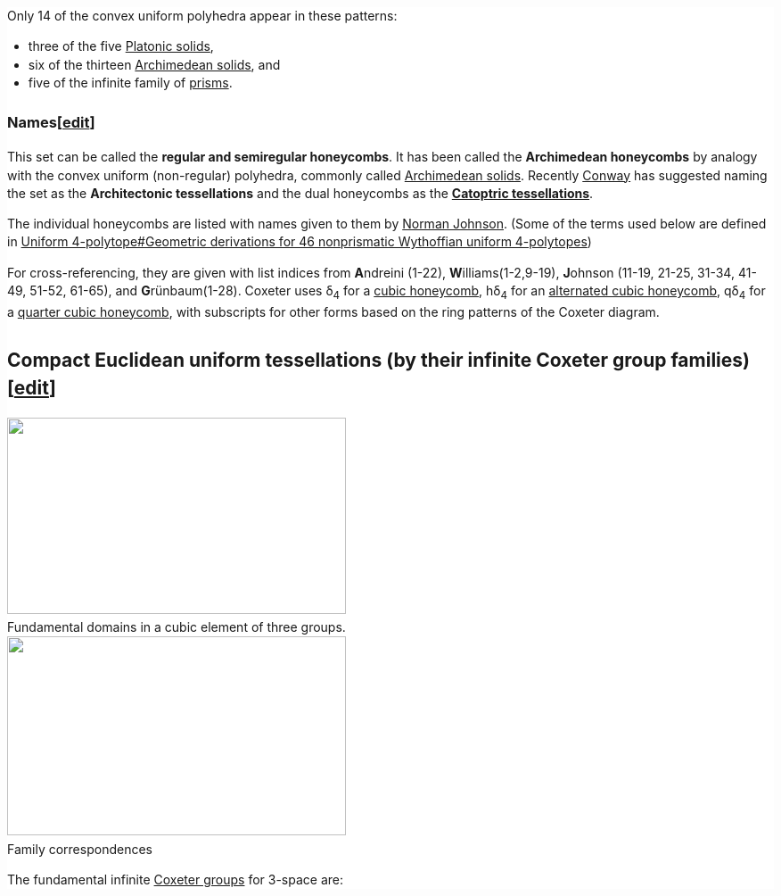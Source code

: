 <p>Only 14 of the convex uniform polyhedra appear in these patterns:
</p>
<ul><li> three of the five <a href="/wiki/Platonic_solid" title="Platonic solid">Platonic solids</a>,</li>
<li> six of the thirteen <a href="/wiki/Archimedean_solid" title="Archimedean solid">Archimedean solids</a>, and</li>
<li> five of the infinite family of <a href="/wiki/Prism_(geometry)" title="Prism (geometry)">prisms</a>.</li></ul>
<h3><span class="mw-headline" id="Names">Names</span><span class="mw-editsection"><span class="mw-editsection-bracket">[</span><a href="/w/index.php?title=Convex_uniform_honeycomb&amp;action=edit&amp;section=2" title="Edit section: Names">edit</a><span class="mw-editsection-bracket">]</span></span></h3>
<p>This set can be called the <b>regular and semiregular honeycombs</b>. It has been called the <b>Archimedean honeycombs</b> by analogy with the convex uniform (non-regular) polyhedra, commonly called <a href="/wiki/Archimedean_solid" title="Archimedean solid">Archimedean solids</a>. Recently <a href="/wiki/John_Horton_Conway" title="John Horton Conway">Conway</a> has suggested naming the set as the <b>Architectonic tessellations</b> and the dual honeycombs as the <b><a href="/wiki/Catoptric_tessellation" title="Catoptric tessellation" class="mw-redirect">Catoptric tessellations</a></b>.
</p><p>The individual honeycombs are listed with names given to them by <a href="/wiki/Norman_Johnson_(mathematician)" title="Norman Johnson (mathematician)">Norman Johnson</a>. (Some of the terms used below are defined in <a href="/wiki/Uniform_4-polytope#Geometric_derivations_for_46_nonprismatic_Wythoffian_uniform_4-polytopes" title="Uniform 4-polytope">Uniform 4-polytope#Geometric derivations for 46 nonprismatic Wythoffian uniform 4-polytopes</a>)
</p><p>For cross-referencing, they are given with list indices from <b>A</b>ndreini (1-22), <b>W</b>illiams(1-2,9-19), <b>J</b>ohnson (11-19, 21-25, 31-34, 41-49, 51-52, 61-65), and <b>G</b>rünbaum(1-28). Coxeter uses &#948;<sub>4</sub> for a <a href="/wiki/Cubic_honeycomb" title="Cubic honeycomb">cubic honeycomb</a>, h&#948;<sub>4</sub> for an <a href="/wiki/Alternated_cubic_honeycomb" title="Alternated cubic honeycomb" class="mw-redirect">alternated cubic honeycomb</a>, q&#948;<sub>4</sub> for a <a href="/wiki/Quarter_cubic_honeycomb" title="Quarter cubic honeycomb">quarter cubic honeycomb</a>, with subscripts for other forms based on the ring patterns of the Coxeter diagram.
</p>
<h2><span class="mw-headline" id="Compact_Euclidean_uniform_tessellations_.28by_their_infinite_Coxeter_group_families.29">Compact Euclidean uniform tessellations (by their infinite Coxeter group families)</span><span class="mw-editsection"><span class="mw-editsection-bracket">[</span><a href="/w/index.php?title=Convex_uniform_honeycomb&amp;action=edit&amp;section=3" title="Edit section: Compact Euclidean uniform tessellations (by their infinite Coxeter group families)">edit</a><span class="mw-editsection-bracket">]</span></span></h2>
<div class="thumb tright"><div class="thumbinner" style="width:382px;"><a href="/wiki/File:Coxeter-Dynkin_3-space_groups.png" class="image"><img alt="" src="//upload.wikimedia.org/wikipedia/commons/thumb/a/aa/Coxeter-Dynkin_3-space_groups.png/380px-Coxeter-Dynkin_3-space_groups.png" width="380" height="220" class="thumbimage" srcset="//upload.wikimedia.org/wikipedia/commons/thumb/a/aa/Coxeter-Dynkin_3-space_groups.png/570px-Coxeter-Dynkin_3-space_groups.png 1.5x, //upload.wikimedia.org/wikipedia/commons/thumb/a/aa/Coxeter-Dynkin_3-space_groups.png/760px-Coxeter-Dynkin_3-space_groups.png 2x" data-file-width="1046" data-file-height="606" /></a>  <div class="thumbcaption"><div class="magnify"><a href="/wiki/File:Coxeter-Dynkin_3-space_groups.png" class="internal" title="Enlarge"></a></div>Fundamental domains in a cubic element of three groups.</div></div></div>
<div class="thumb tright"><div class="thumbinner" style="width:382px;"><a href="/wiki/File:Coxeter_diagram_affine_rank4_correspondence.png" class="image"><img alt="" src="//upload.wikimedia.org/wikipedia/commons/thumb/0/03/Coxeter_diagram_affine_rank4_correspondence.png/380px-Coxeter_diagram_affine_rank4_correspondence.png" width="380" height="223" class="thumbimage" srcset="//upload.wikimedia.org/wikipedia/commons/thumb/0/03/Coxeter_diagram_affine_rank4_correspondence.png/570px-Coxeter_diagram_affine_rank4_correspondence.png 1.5x, //upload.wikimedia.org/wikipedia/commons/0/03/Coxeter_diagram_affine_rank4_correspondence.png 2x" data-file-width="654" data-file-height="383" /></a>  <div class="thumbcaption"><div class="magnify"><a href="/wiki/File:Coxeter_diagram_affine_rank4_correspondence.png" class="internal" title="Enlarge"></a></div>Family correspondences</div></div></div>
<p>The fundamental infinite <a href="/wiki/Coxeter_group" title="Coxeter group">Coxeter groups</a> for 3-space are:
</p>